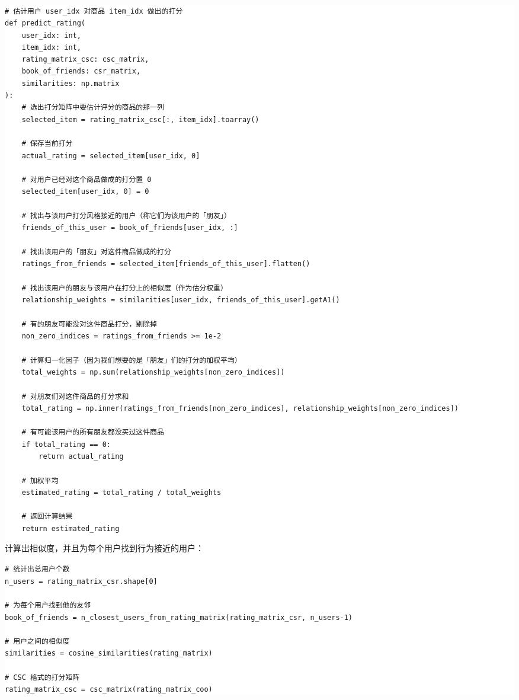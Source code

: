 ```
# 估计用户 user_idx 对商品 item_idx 做出的打分
def predict_rating(
    user_idx: int, 
    item_idx: int, 
    rating_matrix_csc: csc_matrix, 
    book_of_friends: csr_matrix,
    similarities: np.matrix
):
    # 选出打分矩阵中要估计评分的商品的那一列
    selected_item = rating_matrix_csc[:, item_idx].toarray()
    
    # 保存当前打分
    actual_rating = selected_item[user_idx, 0]
    
    # 对用户已经对这个商品做成的打分置 0
    selected_item[user_idx, 0] = 0
    
    # 找出与该用户打分风格接近的用户（称它们为该用户的「朋友」）
    friends_of_this_user = book_of_friends[user_idx, :]
    
    # 找出该用户的「朋友」对这件商品做成的打分
    ratings_from_friends = selected_item[friends_of_this_user].flatten()
    
    # 找出该用户的朋友与该用户在打分上的相似度（作为估分权重）
    relationship_weights = similarities[user_idx, friends_of_this_user].getA1()
    
    # 有的朋友可能没对这件商品打分，剔除掉
    non_zero_indices = ratings_from_friends >= 1e-2
    
    # 计算归一化因子（因为我们想要的是「朋友」们的打分的加权平均）
    total_weights = np.sum(relationship_weights[non_zero_indices])
    
    # 对朋友们对这件商品的打分求和
    total_rating = np.inner(ratings_from_friends[non_zero_indices], relationship_weights[non_zero_indices])
    
    # 有可能该用户的所有朋友都没买过这件商品
    if total_rating == 0:
        return actual_rating
    
    # 加权平均
    estimated_rating = total_rating / total_weights
    
    # 返回计算结果
    return estimated_rating
```

计算出相似度，并且为每个用户找到行为接近的用户：

```
# 统计出总用户个数
n_users = rating_matrix_csr.shape[0]

# 为每个用户找到他的友邻
book_of_friends = n_closest_users_from_rating_matrix(rating_matrix_csr, n_users-1)

# 用户之间的相似度
similarities = cosine_similarities(rating_matrix)

# CSC 格式的打分矩阵
rating_matrix_csc = csc_matrix(rating_matrix_coo)
```
